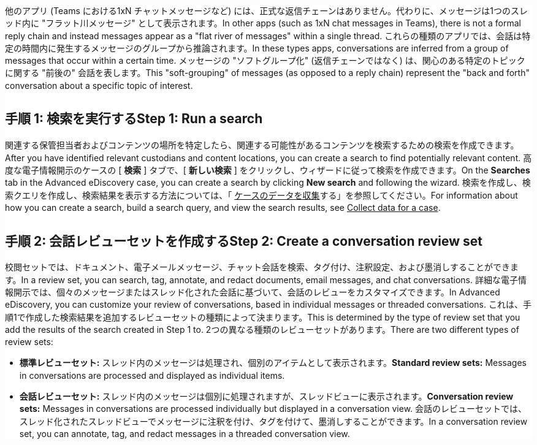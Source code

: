 
   <span data-ttu-id="ec8cf-124">他のアプリ (Teams における1xN チャットメッセージなど) には、正式な返信チェーンはありません。代わりに、メッセージは1つのスレッド内に "フラット川メッセージ" として表示されます。</span><span class="sxs-lookup"><span data-stu-id="ec8cf-124">In other apps (such as 1xN chat messages in Teams), there is not a formal reply chain and instead messages appear as a "flat river of messages" within a single thread.</span></span> <span data-ttu-id="ec8cf-125">これらの種類のアプリでは、会話は特定の時間内に発生するメッセージのグループから推論されます。</span><span class="sxs-lookup"><span data-stu-id="ec8cf-125">In these types apps, conversations are inferred from a group of messages that occur within a certain time.</span></span> <span data-ttu-id="ec8cf-126">メッセージの "ソフトグループ化" (返信チェーンではなく) は、関心のある特定のトピックに関する "前後の" 会話を表します。</span><span class="sxs-lookup"><span data-stu-id="ec8cf-126">This "soft-grouping" of messages (as opposed to a reply chain) represent the "back and forth" conversation about a specific topic of interest.</span></span> 

## <a name="step-1-run-a-search"></a><span data-ttu-id="ec8cf-127">手順 1: 検索を実行する</span><span class="sxs-lookup"><span data-stu-id="ec8cf-127">Step 1: Run a search</span></span>

<span data-ttu-id="ec8cf-128">関連する保管担当者およびコンテンツの場所を特定したら、関連する可能性があるコンテンツを検索するための検索を作成できます。</span><span class="sxs-lookup"><span data-stu-id="ec8cf-128">After you have identified relevant custodians and content locations, you can create a search to find potentially relevant content.</span></span> <span data-ttu-id="ec8cf-129">高度な電子情報開示のケースの [ **検索** ] タブで、[ **新しい検索** ] をクリックし、ウィザードに従って検索を作成できます。</span><span class="sxs-lookup"><span data-stu-id="ec8cf-129">On the **Searches** tab in the Advanced eDiscovery case, you can create a search by clicking **New search** and following the wizard.</span></span> <span data-ttu-id="ec8cf-130">検索を作成し、検索クエリを作成し、検索結果を表示する方法については、「 [ケースのデータを収集](create-search-to-collect-data.md)する」を参照してください。</span><span class="sxs-lookup"><span data-stu-id="ec8cf-130">For information about how you can create a search, build a search query, and view the search results, see [Collect data for a case](create-search-to-collect-data.md).</span></span>

## <a name="step-2-create-a-conversation-review-set"></a><span data-ttu-id="ec8cf-131">手順 2: 会話レビューセットを作成する</span><span class="sxs-lookup"><span data-stu-id="ec8cf-131">Step 2: Create a conversation review set</span></span>

<span data-ttu-id="ec8cf-132">校閲セットでは、ドキュメント、電子メールメッセージ、チャット会話を検索、タグ付け、注釈設定、および墨消しすることができます。</span><span class="sxs-lookup"><span data-stu-id="ec8cf-132">In a review set, you can search, tag, annotate, and redact documents, email messages, and chat conversations.</span></span> <span data-ttu-id="ec8cf-133">詳細な電子情報開示では、個々のメッセージまたはスレッド化された会話に基づいて、会話のレビューをカスタマイズできます。</span><span class="sxs-lookup"><span data-stu-id="ec8cf-133">In Advanced eDiscovery, you can customize your review of conversations, based in individual messages or threaded conversations.</span></span> <span data-ttu-id="ec8cf-134">これは、手順1で作成した検索結果を追加するレビューセットの種類によって決まります。</span><span class="sxs-lookup"><span data-stu-id="ec8cf-134">This is determined by the type of review set that you add the results of the search created in Step 1 to.</span></span> <span data-ttu-id="ec8cf-135">2つの異なる種類のレビューセットがあります。</span><span class="sxs-lookup"><span data-stu-id="ec8cf-135">There are two different types of review sets:</span></span> 
  
  - <span data-ttu-id="ec8cf-136">**標準レビューセット:** スレッド内のメッセージは処理され、個別のアイテムとして表示されます。</span><span class="sxs-lookup"><span data-stu-id="ec8cf-136">**Standard review sets:** Messages in conversations are processed and displayed as individual items.</span></span> 
  
  -  <span data-ttu-id="ec8cf-137">**会話レビューセット:** スレッド内のメッセージは個別に処理されますが、スレッドビューに表示されます。</span><span class="sxs-lookup"><span data-stu-id="ec8cf-137">**Conversation review sets:** Messages in conversations are processed individually but displayed in a conversation view.</span></span> <span data-ttu-id="ec8cf-138">会話のレビューセットでは、スレッド化されたスレッドビューでメッセージに注釈を付け、タグを付けて、墨消しすることができます。</span><span class="sxs-lookup"><span data-stu-id="ec8cf-138">In a conversation review set, you can annotate, tag, and redact messages in a threaded conversation view.</span></span> 

